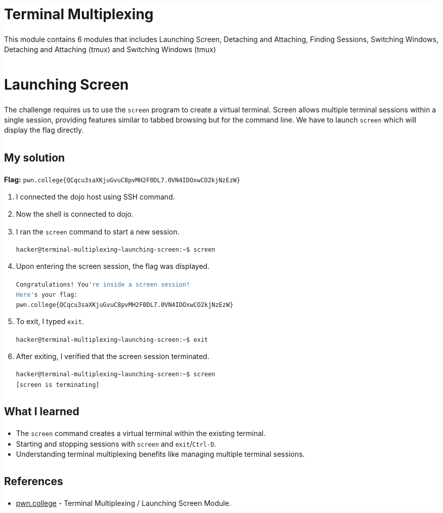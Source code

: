 # Terminal Multiplexing
This module contains 6 modules that includes Launching Screen, Detaching and Attaching, Finding Sessions, Switching Windows, Detaching and Attaching (tmux) and Switching Windows (tmux)




# Launching Screen
The challenge requires us to use the `screen` program to create a virtual terminal. Screen allows multiple terminal sessions within a single session, providing features similar to tabbed browsing but for the command line. We have to launch `screen` which will display the flag directly.

## My solution
**Flag:** `pwn.college{QCqcu3saXKjuGvuC8pvMH2F0DL7.0VN4IDOxwCO2kjNzEzW}`

1. I connected the dojo host using SSH command.
2. Now the shell is connected to dojo.
3. I ran the `screen` command to start a new session. 

   ```bash
   hacker@terminal-multiplexing~launching-screen:~$ screen
   ```

4. Upon entering the screen session, the flag was displayed.

   ```bash
   Congratulations! You're inside a screen session!
   Here's your flag:
   pwn.college{QCqcu3saXKjuGvuC8pvMH2F0DL7.0VN4IDOxwCO2kjNzEzW}
   ```

5. To exit, I typed `exit`.

   ```bash
   hacker@terminal-multiplexing~launching-screen:~$ exit
   ```

6. After exiting, I verified that the screen session terminated.

   ```bash
   hacker@terminal-multiplexing~launching-screen:~$ screen
   [screen is terminating]
   ```

## What I learned

- The `screen` command creates a virtual terminal within the existing terminal.
- Starting and stopping sessions with `screen` and `exit`/`Ctrl-D`.
- Understanding terminal multiplexing benefits like managing multiple terminal sessions.

## References
- [pwn.college](https://pwn.college/modules/terminal-multiplexing) - Terminal Multiplexing / Launching Screen Module.
